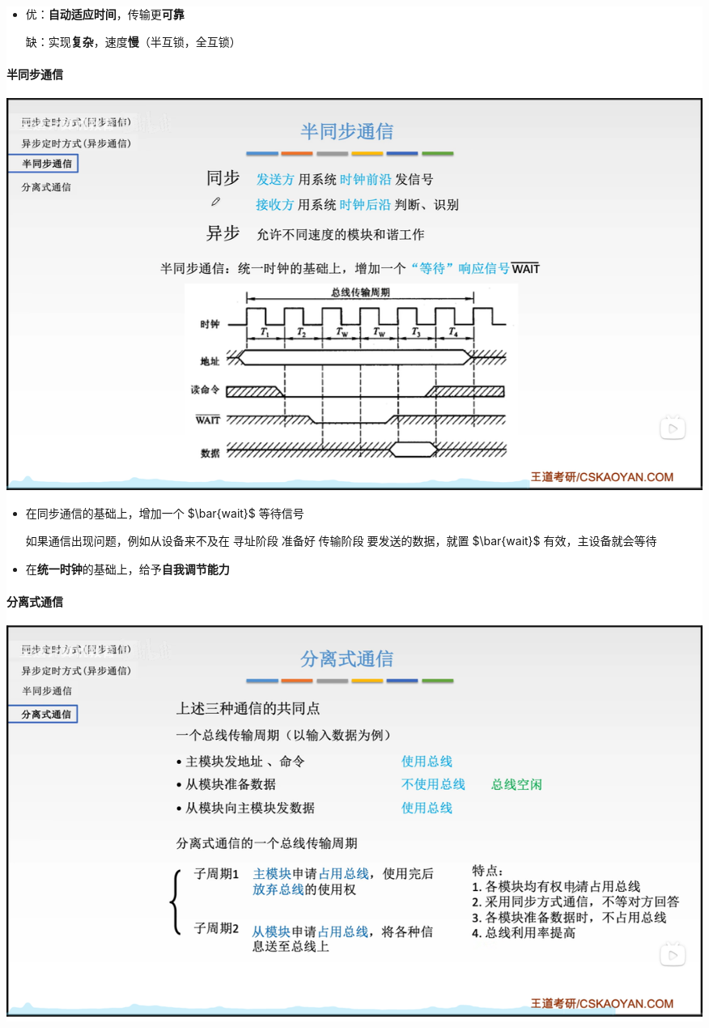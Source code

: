 * 优：**自动适应时间**，传输更**可靠**

  缺：实现**复杂**，速度**慢**（半互锁，全互锁）

#### 半同步通信

![image-20250319192737092](imgs\image-20250319192737092.png)

* 在同步通信的基础上，增加一个 $\bar{wait}$ 等待信号

  如果通信出现问题，例如从设备来不及在 寻址阶段 准备好 传输阶段 要发送的数据，就置 $\bar{wait}$ 有效，主设备就会等待

* 在**统一时钟**的基础上，给予**自我调节能力**

#### 分离式通信

![image-20250319193230064](imgs\image-20250319193230064.png)